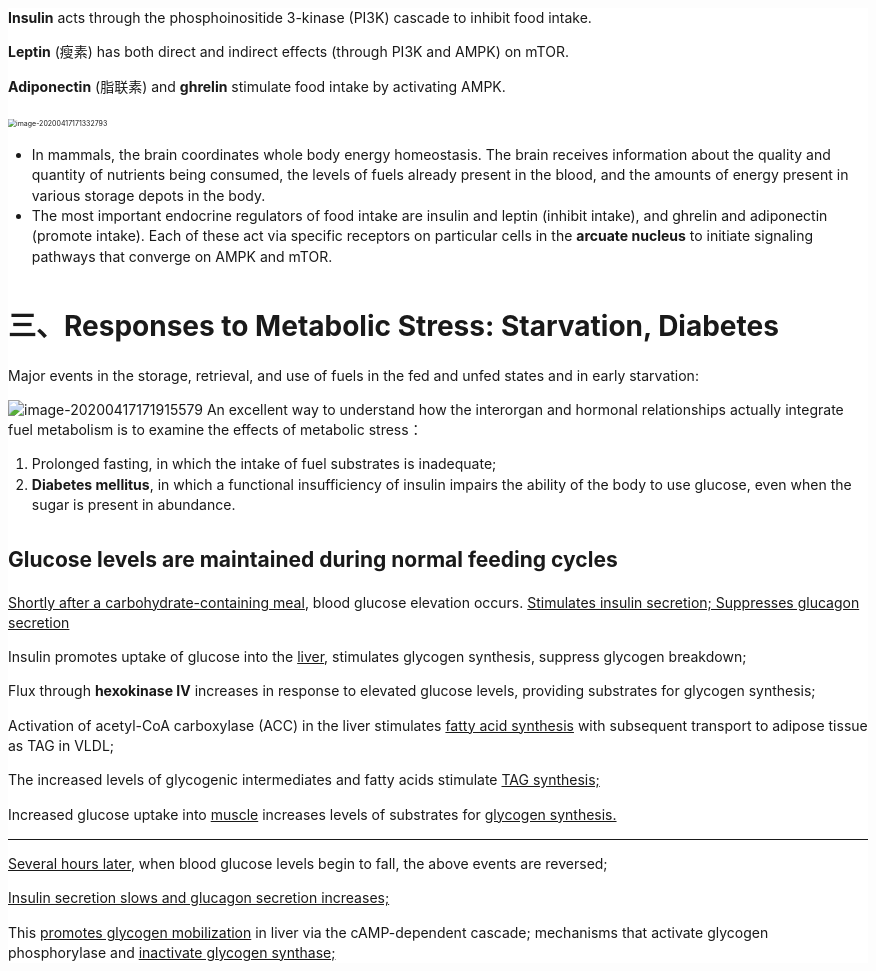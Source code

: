 **Insulin** acts through the phosphoinositide 3-kinase (PI3K) cascade to inhibit food intake. 

**Leptin** (瘦素) has both direct and indirect effects (through PI3K and AMPK) on mTOR.

**Adiponectin** (脂联素) and **ghrelin** stimulate food intake by activating AMPK. 

<img src="https://20190531-1259353497.cos.ap-guangzhou.myqcloud.com/Biochemistry%20II%20%28Metabolism%29/image-20200417171332793.png" alt="image-20200417171332793" style="zoom: 50%;" />

+ In mammals, the brain coordinates whole body energy homeostasis. The brain receives information about the quality and quantity of nutrients being consumed, the levels of fuels already present in the blood, and the amounts of energy present in various storage depots in the body.
+ The most important endocrine regulators of food intake are insulin and leptin (inhibit intake), and ghrelin and adiponectin (promote intake). Each of these act via specific receptors on particular cells in the **arcuate nucleus** to initiate signaling pathways that converge on AMPK and mTOR. 

# 三、Responses to Metabolic Stress: Starvation, Diabetes

Major events in the storage, retrieval, and use of fuels in the fed and unfed states and in early starvation:

<img src="https://20190531-1259353497.cos.ap-guangzhou.myqcloud.com/Biochemistry%20II%20%28Metabolism%29/image-20200417171915579.png" alt="image-20200417171915579" style="zoom:100%;" />
An excellent way to understand how the interorgan and hormonal relationships actually integrate fuel metabolism is to examine the effects of metabolic stress：

1. Prolonged fasting, in which the intake of fuel substrates is inadequate;
2. **Diabetes mellitus**, in which a functional insufficiency of insulin impairs the ability of the body to use glucose, even when the sugar is present in abundance.

## Glucose levels are maintained during normal feeding cycles

<u>Shortly after a carbohydrate-containing meal</u>, blood glucose elevation occurs. <u>Stimulates insulin secretion; Suppresses glucagon secretion</u>

Insulin promotes uptake of glucose into the <u>liver</u>, stimulates glycogen synthesis, suppress glycogen breakdown;

Flux through **hexokinase IV** increases in response to elevated glucose levels, providing substrates for glycogen synthesis;

Activation of acetyl-CoA carboxylase (ACC) in the liver stimulates <u>fatty acid synthesis</u> with subsequent transport to adipose tissue as TAG in VLDL;

The increased levels of glycogenic intermediates and fatty acids stimulate <u>TAG synthesis;</u>

Increased glucose uptake into <u>muscle</u> increases levels of substrates for <u>glycogen synthesis.</u>

---

<u>Several hours later</u>, when blood glucose levels begin to fall, the above events are reversed;

<u>Insulin secretion slows and glucagon secretion increases;</u>

This <u>promotes glycogen mobilization</u> in liver via the cAMP-dependent cascade; mechanisms that activate glycogen phosphorylase and <u>inactivate glycogen synthase;</u>
